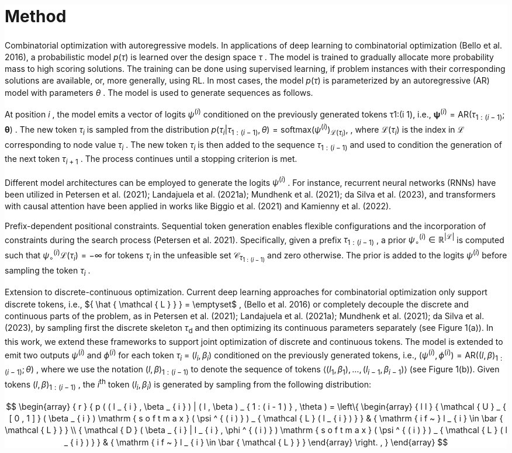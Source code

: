 # Method

Combinatorial optimization with autoregressive models. In applications of deep learning to combinatorial optimization (Bello et al. 2016), a probabilistic model $p ( \tau )$ is learned over the design space $\tau$ . The model is trained to gradually allocate more probability mass to high scoring solutions. The training can be done using supervised learning, if problem instances with their corresponding solutions are available, or, more generally, using RL. In most cases, the model $p ( \tau )$ is parameterized by an autoregressive (AR) model with parameters $\theta$ . The model is used to generate sequences as follows.

At position $i$ , the model emits a vector of logits $\psi ^ { ( i ) }$ conditioned on the previously generated tokens τ1:(i 1), i.e., $\boldsymbol { \psi } ^ { ( i ) } = \mathrm { A R } ( \tau _ { 1 : ( i - 1 ) } ; \boldsymbol { \theta } )$ . The new token $\tau _ { i }$ is sampled from the distribution $p ( \tau _ { i } | \tau _ { 1 : ( i - 1 ) } , \theta ) = \mathrm { s o f t m a x } ( \psi ^ { ( i ) } ) _ { \mathcal { L } ( \tau _ { i } ) } ,$ , where $\mathcal { L } ( \tau _ { i } )$ is the index in $\mathcal { L }$ corresponding to node value $\tau _ { i }$ . The new token $\tau _ { i }$ is then added to the sequence $\tau _ { 1 : ( i - 1 ) }$ and used to condition the generation of the next token $\tau _ { i + 1 }$ . The process continues until a stopping criterion is met.

Different model architectures can be employed to generate the logits $\psi ^ { ( i ) }$ . For instance, recurrent neural networks (RNNs) have been utilized in Petersen et al. (2021); Landajuela et al. (2021a); Mundhenk et al. (2021); da Silva et al. (2023), and transformers with causal attention have been applied in works like Biggio et al. (2021) and Kamienny et al. (2022).

Prefix-dependent positional constraints. Sequential token generation enables flexible configurations and the incorporation of constraints during the search process (Petersen et al. 2021). Specifically, given a prefix $\tau _ { 1 : ( i - 1 ) }$ , a prior $\psi _ { \circ } ^ { ( i ) } \in \mathbb { R } ^ { | \mathcal { L } | }$ is computed such that $\psi _ { \circ } ^ { ( i ) } \mathcal { L } ( \tau _ { i } ) = - \infty$ for tokens $\tau _ { i }$ in the unfeasible set $\mathscr { C } _ { \tau _ { 1 : ( i - 1 ) } }$ and zero otherwise. The prior is added to the logits $\psi ^ { ( i ) }$ before sampling the token $\tau _ { i }$ .

Extension to discrete-continuous optimization. Current deep learning approaches for combinatorial optimization only support discrete tokens, i.e., ${ \hat { \mathcal { L } } } = \emptyset$ , (Bello et al. 2016) or completely decouple the discrete and continuous parts of the problem, as in Petersen et al. (2021); Landajuela et al. (2021a); Mundhenk et al. (2021); da Silva et al. (2023), by sampling first the discrete skeleton $\tau _ { \mathrm { d } }$ and then optimizing its continuous parameters separately (see Figure 1(a)). In this work, we extend these frameworks to support joint optimization of discrete and continuous tokens. The model is extended to emit two outputs $\psi ^ { ( i ) }$ and $\phi ^ { ( i ) }$ for each token $\tau _ { i } ~ = ~ ( l _ { i } , \beta _ { i } )$ conditioned on the previously generated tokens, i.e., $\left( \psi ^ { ( i ) } , \phi ^ { ( i ) } \right) = \mathrm { A R } ( ( l , \beta ) _ { 1 : ( i - 1 ) } ; \theta )$ , where we use the notation $( l , \beta ) _ { 1 : ( i - 1 ) }$ to denote the sequence of tokens $\langle ( l _ { 1 } , \beta _ { 1 } ) , \dots , ( l _ { i - 1 } , \beta _ { i - 1 } ) \rangle$ (see Figure 1(b)). Given tokens $( l , \beta ) _ { 1 : ( i - 1 ) }$ , the $i ^ { \mathrm { t h } }$ token $( l _ { i } , \beta _ { i } )$ is generated by sampling from the following distribution:

$$
\begin{array} { r } { p ( ( l _ { i } , \beta _ { i } ) | ( l , \beta ) _ { 1 : ( i - 1 ) } , \theta ) = \left\{ \begin{array} { l l } { \mathcal { U } _ { [ 0 , 1 ] } ( \beta _ { i } ) \mathrm { s o f t m a x } ( \psi ^ { ( i ) } ) _ { \mathcal { L } ( l _ { i } ) } } & { \mathrm { i f ~ } l _ { i } \in \bar { \mathcal { L } } } \\ { \mathcal { D } ( \beta _ { i } | l _ { i } , \phi ^ { ( i ) } ) \mathrm { s o f t m a x } ( \psi ^ { ( i ) } ) _ { \mathcal { L } ( l _ { i } ) } } & { \mathrm { i f ~ } l _ { i } \in \bar { \mathcal { L } } } \end{array} \right. , } \end{array}
$$
